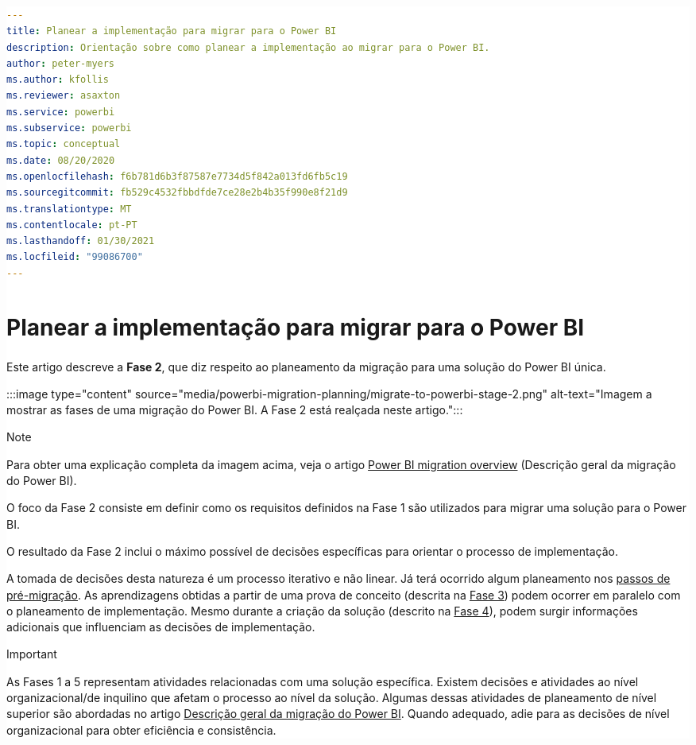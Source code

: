 ```yaml
---
title: Planear a implementação para migrar para o Power BI
description: Orientação sobre como planear a implementação ao migrar para o Power BI.
author: peter-myers
ms.author: kfollis
ms.reviewer: asaxton
ms.service: powerbi
ms.subservice: powerbi
ms.topic: conceptual
ms.date: 08/20/2020
ms.openlocfilehash: f6b781d6b3f87587e7734d5f842a013fd6fb5c19
ms.sourcegitcommit: fb529c4532fbbdfde7ce28e2b4b35f990e8f21d9
ms.translationtype: MT
ms.contentlocale: pt-PT
ms.lasthandoff: 01/30/2021
ms.locfileid: "99086700"
---
```

# <a name="plan-deployment-to-migrate-to-power-bi"></a>Planear a implementação para migrar para o Power BI

Este artigo descreve a **Fase 2**, que diz respeito ao planeamento da migração para uma solução do Power BI única.

:::image type="content" source="media/powerbi-migration-planning/migrate-to-powerbi-stage-2.png" alt-text="Imagem a mostrar as fases de uma migração do Power BI. A Fase 2 está realçada neste artigo.":::

> [!NOTE]
> Para obter uma explicação completa da imagem acima, veja o artigo [Power BI migration overview](powerbi-migration-overview.md) (Descrição geral da migração do Power BI).

O foco da Fase 2 consiste em definir como os requisitos definidos na Fase 1 são utilizados para migrar uma solução para o Power BI.

O resultado da Fase 2 inclui o máximo possível de decisões específicas para orientar o processo de implementação.

A tomada de decisões desta natureza é um processo iterativo e não linear. Já terá ocorrido algum planeamento nos [passos de pré-migração](powerbi-migration-pre-migration-steps.md). As aprendizagens obtidas a partir de uma prova de conceito (descrita na [Fase 3](powerbi-migration-proof-of-concept.md)) podem ocorrer em paralelo com o planeamento de implementação. Mesmo durante a criação da solução (descrito na [Fase 4](powerbi-migration-create-validate-content.md)), podem surgir informações adicionais que influenciam as decisões de implementação.

> [!IMPORTANT]
> As Fases 1 a 5 representam atividades relacionadas com uma solução específica. Existem decisões e atividades ao nível organizacional/de inquilino que afetam o processo ao nível da solução. Algumas dessas atividades de planeamento de nível superior são abordadas no artigo [Descrição geral da migração do Power BI](powerbi-migration-overview.md). Quando adequado, adie para as decisões de nível organizacional para obter eficiência e consistência.

